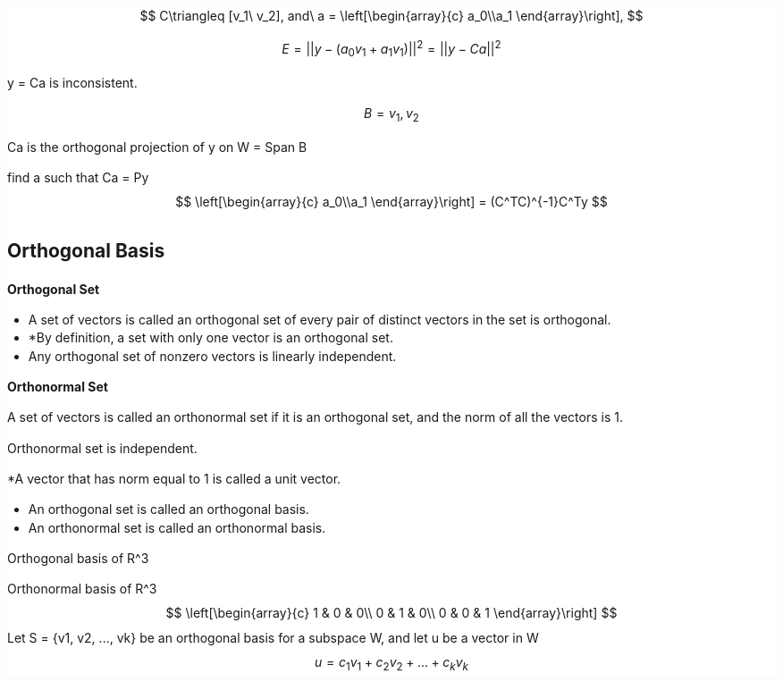 $$
C\triangleq [v_1\ v_2], and\ a =
\left[\begin{array}{c}
a_0\\a_1
\end{array}\right],
$$

$$
E = ||y-(a_0v_1+a_1v_1)||^2 = ||y-Ca||^2
$$

y = Ca is inconsistent.

$$
B = {v_1, v_2}
$$

Ca is the orthogonal projection of y on W = Span B

find a such that Ca = Py
$$
\left[\begin{array}{c}
a_0\\a_1
\end{array}\right] = (C^TC)^{-1}C^Ty
$$

## Orthogonal Basis

**Orthogonal Set**

* A set of vectors is called an orthogonal set of every pair of distinct vectors in the set is orthogonal.
* *By definition, a set with only one vector is an orthogonal set.
* Any orthogonal set of nonzero vectors is linearly independent.

**Orthonormal Set**

A set of vectors is called an orthonormal set if it is an orthogonal set, and the norm of all the vectors is 1.

Orthonormal set is independent.



*A vector that has norm equal to 1 is called a unit vector.



* An orthogonal set is called an orthogonal basis.
* An orthonormal set is called an orthonormal basis.



Orthogonal basis of R^3

Orthonormal basis of R^3
$$
\left[\begin{array}{c}
1 & 0 & 0\\
0 & 1 & 0\\
0 & 0 & 1
\end{array}\right]
$$
Let  S = {v1, v2, ..., vk} be an orthogonal basis for a subspace W, and let u be a vector in W
$$
u = c_1v_1 + c_2v_2 + ... + c_kv_k
$$
